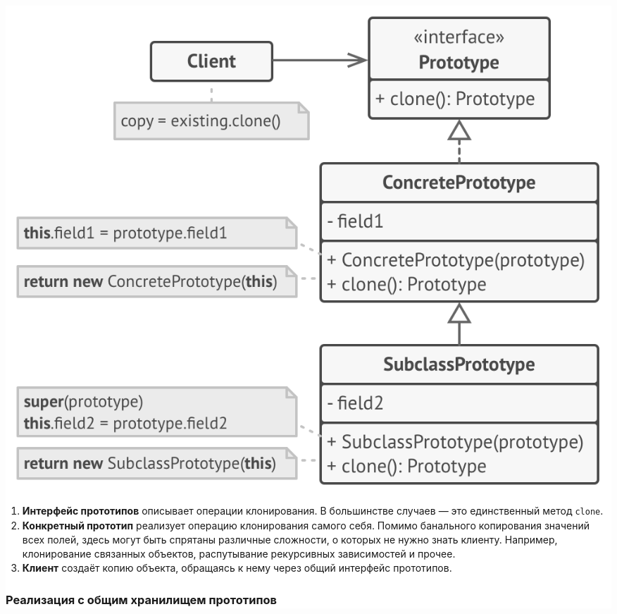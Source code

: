 ![Структура классов паттерна Прототип](../images/patterns/04_05.png)

1. **Интерфейс прототипов** описывает операции клонирования. В большинстве случаев — это единственный метод `clone`.
2. **Конкретный прототип** реализует операцию клонирования самого себя. Помимо банального копирования значений всех полей, здесь могут быть спрятаны различные сложности, о которых не нужно знать клиенту. Например, клонирование связанных объектов, распутывание рекурсивных зависимостей и прочее.
3. **Клиент** создаёт копию объекта, обращаясь к нему через общий интерфейс прототипов.

### Реализация с общим хранилищем прототипов
